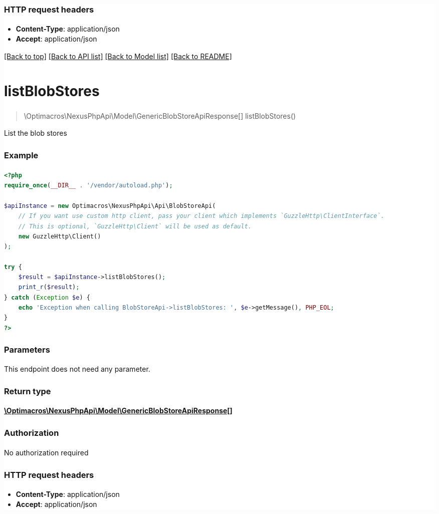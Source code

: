 ### HTTP request headers

 - **Content-Type**: application/json
 - **Accept**: application/json

[[Back to top]](#) [[Back to API list]](../../README.md#documentation-for-api-endpoints) [[Back to Model list]](../../README.md#documentation-for-models) [[Back to README]](../../README.md)

# **listBlobStores**
> \Optimacros\NexusPhpApi\Model\GenericBlobStoreApiResponse[] listBlobStores()

List the blob stores



### Example
```php
<?php
require_once(__DIR__ . '/vendor/autoload.php');

$apiInstance = new Optimacros\NexusPhpApi\Api\BlobStoreApi(
    // If you want use custom http client, pass your client which implements `GuzzleHttp\ClientInterface`.
    // This is optional, `GuzzleHttp\Client` will be used as default.
    new GuzzleHttp\Client()
);

try {
    $result = $apiInstance->listBlobStores();
    print_r($result);
} catch (Exception $e) {
    echo 'Exception when calling BlobStoreApi->listBlobStores: ', $e->getMessage(), PHP_EOL;
}
?>
```

### Parameters
This endpoint does not need any parameter.

### Return type

[**\Optimacros\NexusPhpApi\Model\GenericBlobStoreApiResponse[]**](../Model/GenericBlobStoreApiResponse.md)

### Authorization

No authorization required

### HTTP request headers

 - **Content-Type**: application/json
 - **Accept**: application/json
